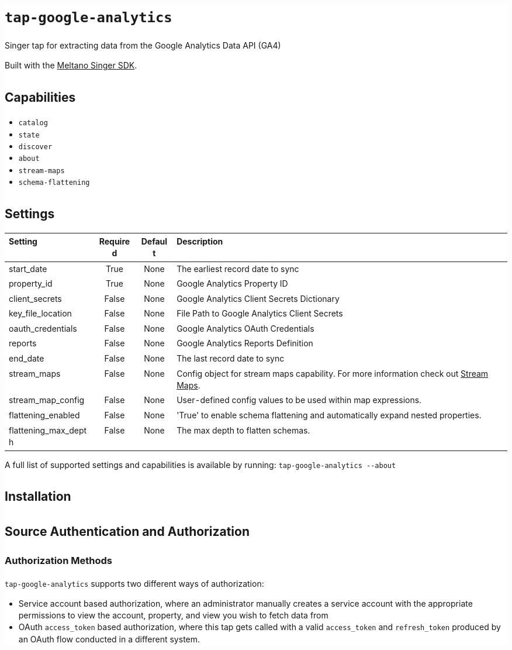 # `tap-google-analytics`

Singer tap for extracting data from the Google Analytics Data API (GA4)

Built with the [Meltano Singer SDK](https://sdk.meltano.com).

## Capabilities

* `catalog`
* `state`
* `discover`
* `about`
* `stream-maps`
* `schema-flattening`

## Settings

| Setting             | Required | Default | Description |
|:--------------------|:--------:|:-------:|:------------|
| start_date          | True     | None    | The earliest record date to sync |
| property_id         | True     | None    | Google Analytics Property ID |
| client_secrets      | False    | None    | Google Analytics Client Secrets Dictionary |
| key_file_location   | False    | None    | File Path to Google Analytics Client Secrets |
| oauth_credentials   | False    | None    | Google Analytics OAuth Credentials |
| reports             | False    | None    | Google Analytics Reports Definition |
| end_date            | False    | None    | The last record date to sync |
| stream_maps         | False    | None    | Config object for stream maps capability. For more information check out [Stream Maps](https://sdk.meltano.com/en/latest/stream_maps.html). |
| stream_map_config   | False    | None    | User-defined config values to be used within map expressions. |
| flattening_enabled  | False    | None    | 'True' to enable schema flattening and automatically expand nested properties. |
| flattening_max_depth| False    | None    | The max depth to flatten schemas. |

A full list of supported settings and capabilities is available by running: `tap-google-analytics --about`

## Installation


## Source Authentication and Authorization

### Authorization Methods

`tap-google-analytics` supports two different ways of authorization:
 - Service account based authorization, where an administrator manually creates a service account with the appropriate permissions to view the account, property, and view you wish to fetch data from
 - OAuth `access_token` based authorization, where this tap gets called with a valid `access_token` and `refresh_token` produced by an OAuth flow conducted in a different system.
